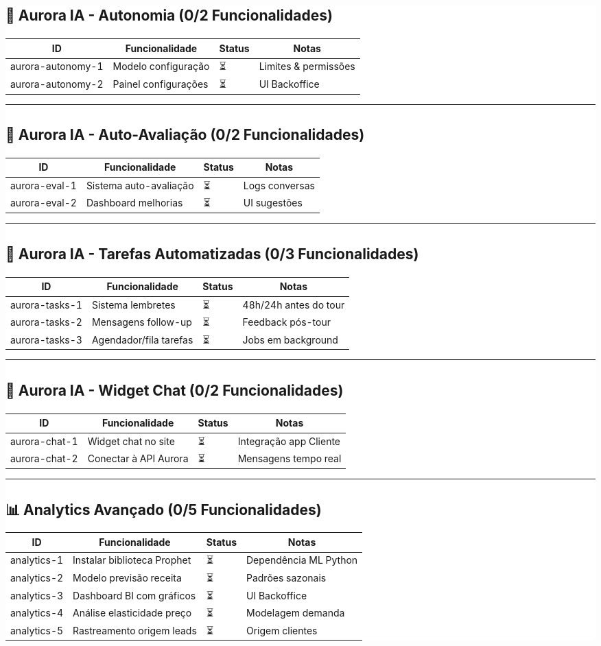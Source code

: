 ## 🤖 Aurora IA - Autonomia (0/2 Funcionalidades)

| ID | Funcionalidade | Status | Notas |
|----|---------------|--------|-------|
| aurora-autonomy-1 | Modelo configuração | ⏳ | Limites & permissões |
| aurora-autonomy-2 | Painel configurações | ⏳ | UI Backoffice |

---

## 🤖 Aurora IA - Auto-Avaliação (0/2 Funcionalidades)

| ID | Funcionalidade | Status | Notas |
|----|---------------|--------|-------|
| aurora-eval-1 | Sistema auto-avaliação | ⏳ | Logs conversas |
| aurora-eval-2 | Dashboard melhorias | ⏳ | UI sugestões |

---

## 🤖 Aurora IA - Tarefas Automatizadas (0/3 Funcionalidades)

| ID | Funcionalidade | Status | Notas |
|----|---------------|--------|-------|
| aurora-tasks-1 | Sistema lembretes | ⏳ | 48h/24h antes do tour |
| aurora-tasks-2 | Mensagens follow-up | ⏳ | Feedback pós-tour |
| aurora-tasks-3 | Agendador/fila tarefas | ⏳ | Jobs em background |

---

## 💬 Aurora IA - Widget Chat (0/2 Funcionalidades)

| ID | Funcionalidade | Status | Notas |
|----|---------------|--------|-------|
| aurora-chat-1 | Widget chat no site | ⏳ | Integração app Cliente |
| aurora-chat-2 | Conectar à API Aurora | ⏳ | Mensagens tempo real |

---

## 📊 Analytics Avançado (0/5 Funcionalidades)

| ID | Funcionalidade | Status | Notas |
|----|---------------|--------|-------|
| analytics-1 | Instalar biblioteca Prophet | ⏳ | Dependência ML Python |
| analytics-2 | Modelo previsão receita | ⏳ | Padrões sazonais |
| analytics-3 | Dashboard BI com gráficos | ⏳ | UI Backoffice |
| analytics-4 | Análise elasticidade preço | ⏳ | Modelagem demanda |
| analytics-5 | Rastreamento origem leads | ⏳ | Origem clientes |
